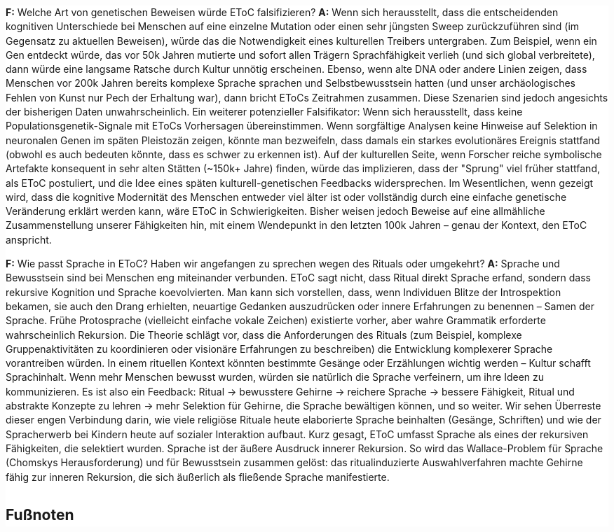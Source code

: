 **F:** Welche Art von genetischen Beweisen würde EToC falsifizieren?
**A:** Wenn sich herausstellt, dass die entscheidenden kognitiven Unterschiede bei Menschen auf eine einzelne Mutation oder einen sehr jüngsten Sweep zurückzuführen sind (im Gegensatz zu aktuellen Beweisen), würde das die Notwendigkeit eines kulturellen Treibers untergraben. Zum Beispiel, wenn ein Gen entdeckt würde, das vor 50k Jahren mutierte und sofort allen Trägern Sprachfähigkeit verlieh (und sich global verbreitete), dann würde eine langsame Ratsche durch Kultur unnötig erscheinen. Ebenso, wenn alte DNA oder andere Linien zeigen, dass Menschen vor 200k Jahren bereits komplexe Sprache sprachen und Selbstbewusstsein hatten (und unser archäologisches Fehlen von Kunst nur Pech der Erhaltung war), dann bricht EToCs Zeitrahmen zusammen. Diese Szenarien sind jedoch angesichts der bisherigen Daten unwahrscheinlich. Ein weiterer potenzieller Falsifikator: Wenn sich herausstellt, dass keine Populationsgenetik-Signale mit EToCs Vorhersagen übereinstimmen. Wenn sorgfältige Analysen keine Hinweise auf Selektion in neuronalen Genen im späten Pleistozän zeigen, könnte man bezweifeln, dass damals ein starkes evolutionäres Ereignis stattfand (obwohl es auch bedeuten könnte, dass es schwer zu erkennen ist). Auf der kulturellen Seite, wenn Forscher reiche symbolische Artefakte konsequent in sehr alten Stätten (~150k+ Jahre) finden, würde das implizieren, dass der "Sprung" viel früher stattfand, als EToC postuliert, und die Idee eines späten kulturell-genetischen Feedbacks widersprechen. Im Wesentlichen, wenn gezeigt wird, dass die kognitive Modernität des Menschen entweder viel älter ist oder vollständig durch eine einfache genetische Veränderung erklärt werden kann, wäre EToC in Schwierigkeiten. Bisher weisen jedoch Beweise auf eine allmähliche Zusammenstellung unserer Fähigkeiten hin, mit einem Wendepunkt in den letzten 100k Jahren – genau der Kontext, den EToC anspricht.

**F:** Wie passt Sprache in EToC? Haben wir angefangen zu sprechen wegen des Rituals oder umgekehrt?
**A:** Sprache und Bewusstsein sind bei Menschen eng miteinander verbunden. EToC sagt nicht, dass Ritual direkt Sprache erfand, sondern dass rekursive Kognition und Sprache koevolvierten. Man kann sich vorstellen, dass, wenn Individuen Blitze der Introspektion bekamen, sie auch den Drang erhielten, neuartige Gedanken auszudrücken oder innere Erfahrungen zu benennen – Samen der Sprache. Frühe Protosprache (vielleicht einfache vokale Zeichen) existierte vorher, aber wahre Grammatik erforderte wahrscheinlich Rekursion. Die Theorie schlägt vor, dass die Anforderungen des Rituals (zum Beispiel, komplexe Gruppenaktivitäten zu koordinieren oder visionäre Erfahrungen zu beschreiben) die Entwicklung komplexerer Sprache vorantreiben würden. In einem rituellen Kontext könnten bestimmte Gesänge oder Erzählungen wichtig werden – Kultur schafft Sprachinhalt. Wenn mehr Menschen bewusst wurden, würden sie natürlich die Sprache verfeinern, um ihre Ideen zu kommunizieren. Es ist also ein Feedback: Ritual -> bewusstere Gehirne -> reichere Sprache -> bessere Fähigkeit, Ritual und abstrakte Konzepte zu lehren -> mehr Selektion für Gehirne, die Sprache bewältigen können, und so weiter. Wir sehen Überreste dieser engen Verbindung darin, wie viele religiöse Rituale heute elaborierte Sprache beinhalten (Gesänge, Schriften) und wie der Spracherwerb bei Kindern heute auf sozialer Interaktion aufbaut. Kurz gesagt, EToC umfasst Sprache als eines der rekursiven Fähigkeiten, die selektiert wurden. Sprache ist der äußere Ausdruck innerer Rekursion. So wird das Wallace-Problem für Sprache (Chomskys Herausforderung) und für Bewusstsein zusammen gelöst: das ritualinduzierte Auswahlverfahren machte Gehirne fähig zur inneren Rekursion, die sich äußerlich als fließende Sprache manifestierte.

## Fußnoten

[^1]: Wallace, A. R. (1870). "The Limits of Natural Selection as Applied to Man," in Contributions to the Theory of Natural Selection. Wallace argumentierte, dass natürliche Selektion allein die übermäßigen Kapazitäten des menschlichen Gehirns nicht erklären könne und schlug vor, dass ein "unsichtbares Universum des Geistes" in die Entwicklung des menschlichen Geistes eingegriffen habe.

[^2]: Darwin, C. (1869). Brief an A. R. Wallace, datiert April 1869. Darwin, bestürzt über Wallaces Abkehr von materiellen Ursachen, schrieb: "Ich hoffe, Sie haben Ihr eigenes und mein Kind nicht zu vollständig ermordet," in Bezug auf ihre gemeinsam gegründete Theorie der natürlichen Selektion. Diese Bemerkung illustriert Darwins Angst, dass das Heranziehen einer höheren Macht für das menschliche Bewusstsein ihre Theorie untergraben könnte.

[^3]: Ibbotson, P., & Tomasello, M. (2017). "Evidence Rebuts Chomsky's Theory of Language Learning," Scientific American, 316(3), 70–77. (Fasst Chomskys Vorschlag zusammen, dass eine einzelne genetische Mutation, die die rekursive "Merge"-Funktion hervorbrachte, zwischen 50–100 Tausend Jahren auftrat und wahre Sprache auslöste. Der Artikel präsentiert Beweise dafür, dass Sprache wahrscheinlich durch viele kleinere Schritte evolvierte.)

[^4]: Deutsch, D. (2011). The Beginning of Infinity. London: Penguin Books. (Deutsch diskutiert das Entstehen von Menschen als universelle Erklärer, was eine fundamentale Diskontinuität mit tierischen Geistern markiert. Er argumentiert, dass menschliche Kreativität und die Fähigkeit, neue Erklärungen zu generieren, einzigartig sind und aus einem qualitativen evolutionären Übergang entstanden sein müssen, nicht nur aus einer allmählichen Verbesserung der Affenintelligenz.)


[^5]: Johnson, A. M., & Bouchard, T. J. (2007). "Sex differences in mental abilities: g masks the dimensions on which they differ," Intelligence, 35(1), 23–39. (Überprüft Beweise, dass Frauen im Durchschnitt in sozialer Kognition und verbaler Flüssigkeit überlegen sind, während Männer in visuell-räumlichen Aufgaben überlegen sind. Darüber hinaus zeigt die Forschung, dass das weibliche Gehirn mehr Konnektivität zwischen den Hemisphären und Unterschiede im Precuneus (Bereich des selbstreferenziellen Denkens) aufweist, möglicherweise relevant für die Entwicklung rekursiven Denkens.)
[^6]: Cutler, A. (2022). "Snake Cult of Consciousness," Vectors of Mind (Blog). (Erforscht die Idee, dass Schlangengift in Ritualen Halluzinationen und erhöhte neuronale Plastizität induzieren könnte. Stellt fest, dass bestimmte Gifte "vollgepackt mit Nervenwachstumsfaktor" sind, einem Protein, das für die neuronale Entwicklung wesentlich ist. Der Beitrag argumentiert, dass ein Ritual, das Schlangengift einbezieht, andere Rituale im Katalysieren von Selbstbewusstsein aufgrund dieser biochemischen Effekte übertreffen würde.)
[^7]: Coulson, S. et al. (2006). Pressemitteilung des Forschungsrats von Norwegen: "World's Oldest Ritual Discovered — Worshipped the Python 70,000 Years Ago." (Berichtet über die Entdeckung eines geschnitzten Python-Felsens und zugehöriger Artefakte in den Tsodilo Hills, Botswana. Die Stätte zeigte Beweise für rituelle Praxis: Werkzeuge, die von weit her gebracht wurden, Speerspitzen, die absichtlich verbrannt und weggeworfen wurden, was auf organisierte Schlangenverehrung bereits vor 70 kya hindeutet.)
[^8]: Atkinson, E. G., et al. (2018). "No Evidence for Recent Selection at FOXP2 among Diverse Human Populations," Cell, 174(6), 1424-1432.e15. (Genetische Studie, die zeigt, dass das FOXP2-Gen, das einst dachte, sich vor etwa 200kya in modernen Menschen durchgesetzt zu haben, keine Anzeichen eines kürzlichen selektiven Sweeps zeigt. Die beiden Aminosäureänderungen in FOXP2 waren wahrscheinlich im gemeinsamen Vorfahren von modernen Menschen und Neandertalern vorhanden, was darauf hindeutet, dass das Gen allein keinen sofortigen dramatischen Vorteil verlieh.)
[^9]: Reilly, S. K., et al. (2015). "Evolutionary changes in promoter and enhancer activity during human corticogenesis," Science, 347(6226), 1155–1159. (Fand Tausende von menschenspezifischen regulatorischen DNA-Sequenzen mit erhöhter Aktivität in der sich entwickelnden Großhirnrinde. Diese Änderungen sind mit Prozessen wie erhöhter Neuronenproduktion und Konnektivität im menschlichen Gehirn verbunden. Dies unterstützt die Idee, dass viele kleine genomische Änderungen unser Gehirn für höhere Kapazitäten abgestimmt haben und den Weg für einen kulturellen Funken bereiteten, um diese Kapazitäten auszunutzen.)
[^10]: Corballis, M. C. (2007). "The Uniqueness of Human Recursive Thinking," American Scientist, 95(3), 240–248. (Argumentiert, dass Rekursion – die Fähigkeit, Gedanken in Gedanken einzubetten – das Schlüsselmerkmal ist, das menschliche Kognition unterscheidet. Corballis stellt fest, dass, während einige Tiere Rudimente sequentiellen Denkens zeigen, nur Menschen routinemäßig rekursive Einbettung verwenden (in Sprache, Planung, Selbstkonzept). Dies stimmt mit EToCs Fokus auf Rekursion als Dreh- und Angelpunkt des Bewusstseins überein.)
[^11]: Arbuckle, K., et al. (2020). "Widespread Evolution of Molecular Resistance to Snake Venom α-Neurotoxins in Vertebrates," Toxins, 12(9), 537. (Zeigt, dass verschiedene Säugetiere, Vögel und andere Wirbeltiere unabhängig Mutationen in ihrem Acetylcholinrezeptor entwickelt haben, die Resistenz gegen Schlangengiftneurotoxine verleihen. Solche Befunde machen es plausibel, dass, wenn alte Menschen starker Exposition gegenüber Giften ausgesetzt waren, ähnliche schützende Mutationen hätten selektiert werden können. Es werden keine spezifischen Daten zu Menschen gegeben, aber das Papier unterstreicht das allgemeine Prinzip, dass Giftresistenz unter Selektionsdruck evolviert.)